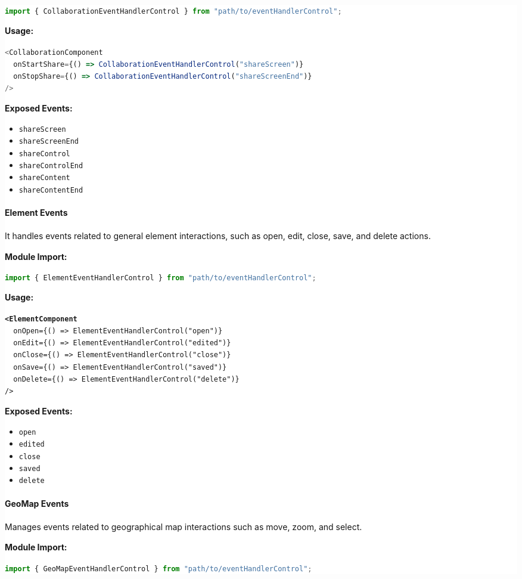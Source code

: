 ```javascript
import { CollaborationEventHandlerControl } from "path/to/eventHandlerControl";
```

**Usage:**

```javascript
<CollaborationComponent
  onStartShare={() => CollaborationEventHandlerControl("shareScreen")}
  onStopShare={() => CollaborationEventHandlerControl("shareScreenEnd")}
/>
```

**Exposed Events:**

* `shareScreen`
* `shareScreenEnd`
* `shareControl`
* `shareControlEnd`
* `shareContent`
* `shareContentEnd`

#### **Element Events**

It handles events related to general element interactions, such as open, edit, close, save, and delete actions.

**Module Import:**

```javascript
import { ElementEventHandlerControl } from "path/to/eventHandlerControl";
```

**Usage:**

<pre class="language-javascript"><code class="lang-javascript"><strong>&#x3C;ElementComponent
</strong>  onOpen={() => ElementEventHandlerControl("open")}
  onEdit={() => ElementEventHandlerControl("edited")}
  onClose={() => ElementEventHandlerControl("close")}
  onSave={() => ElementEventHandlerControl("saved")}
  onDelete={() => ElementEventHandlerControl("delete")}
/>
</code></pre>

**Exposed Events:**

* `open`
* `edited`
* `close`
* `saved`
* `delete`

#### **GeoMap Events**

Manages events related to geographical map interactions such as move, zoom, and select.

**Module Import:**

```javascript
import { GeoMapEventHandlerControl } from "path/to/eventHandlerControl";
```
